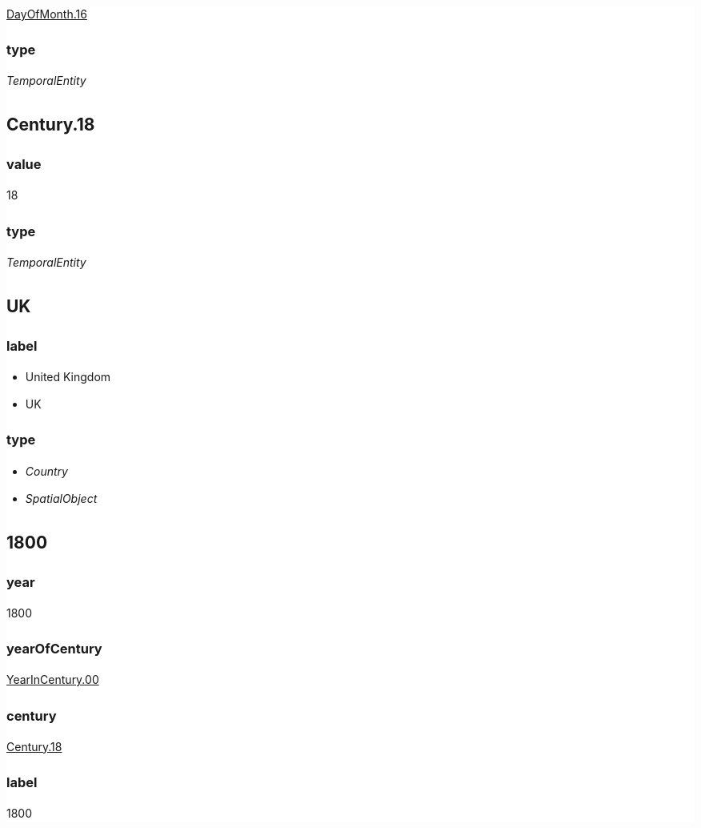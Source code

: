 
[DayOfMonth.16](#DayOfMonth.16)

### type


*TemporalEntity*

## Century.18

### value


18

### type


*TemporalEntity*

## UK

### label

 - United Kingdom

 - UK

### type

 - *Country*

 - *SpatialObject*

## 1800

### year


1800

### yearOfCentury


[YearInCentury.00](#YearInCentury.00)

### century


[Century.18](#Century.18)

### label


1800
